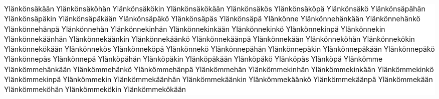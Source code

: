 Ylänkönsäkään
Ylänkönsäköhän
Ylänkönsäkökin
Ylänkönsäkökään
Ylänkönsäkös
Ylänkönsäköpä
Ylänkönsäkö
Ylänkönsäpähän
Ylänkönsäpäkin
Ylänkönsäpäkään
Ylänkönsäpäkö
Ylänkönsäpäs
Ylänkönsäpä
Ylänkönne
Ylänkönnehänkään
Ylänkönnehänkö
Ylänkönnehänpä
Ylänkönnehän
Ylänkönnekinhän
Ylänkönnekinkään
Ylänkönnekinkö
Ylänkönnekinpä
Ylänkönnekin
Ylänkönnekäänhän
Ylänkönnekäänkin
Ylänkönnekäänkö
Ylänkönnekäänpä
Ylänkönnekään
Ylänkönneköhän
Ylänkönnekökin
Ylänkönnekökään
Ylänkönnekös
Ylänkönneköpä
Ylänkönnekö
Ylänkönnepähän
Ylänkönnepäkin
Ylänkönnepäkään
Ylänkönnepäkö
Ylänkönnepäs
Ylänkönnepä
Ylänköpähän
Ylänköpäkin
Ylänköpäkään
Ylänköpäkö
Ylänköpäs
Ylänköpä
Ylänkömme
Ylänkömmehänkään
Ylänkömmehänkö
Ylänkömmehänpä
Ylänkömmehän
Ylänkömmekinhän
Ylänkömmekinkään
Ylänkömmekinkö
Ylänkömmekinpä
Ylänkömmekin
Ylänkömmekäänhän
Ylänkömmekäänkin
Ylänkömmekäänkö
Ylänkömmekäänpä
Ylänkömmekään
Ylänkömmeköhän
Ylänkömmekökin
Ylänkömmekökään